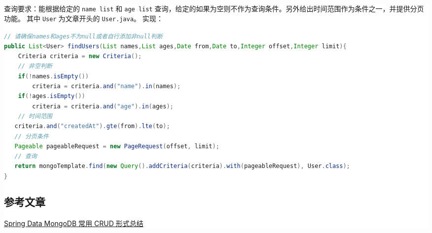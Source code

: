 查询要求：能根据给定的 `name list` 和 `age list` 查询，给定的如果为空则不作为查询条件。另外给出时间范围作为条件之一，并提供分页功能。 其中 `User` 为文章开头的 `User.java`。
 实现：

```java
// 请确保names和ages不为null或者自行添加非null判断
public List<User> findUsers(List names,List ages,Date from,Date to,Integer offset,Integer limit){
	Criteria criteria = new Criteria();
	// 非空判断
	if(!names.isEmpty())
		criteria = criteria.and("name").in(names);
	if(!ages.isEmpty())
		criteria = criteria.and("age").in(ages);
	// 时间范围
   criteria.and("createdAt").gte(from).lte(to);
   // 分页条件
   Pageable pageableRequest = new PageRequest(offset, limit);
   // 查询
   return mongoTemplate.find(new Query().addCriteria(criteria).with(pageableRequest), User.class);
}
```

## 参考文章

[Spring Data MongoDB 常用 CRUD 形式总结](https://ld246.com/article/1509882133082)